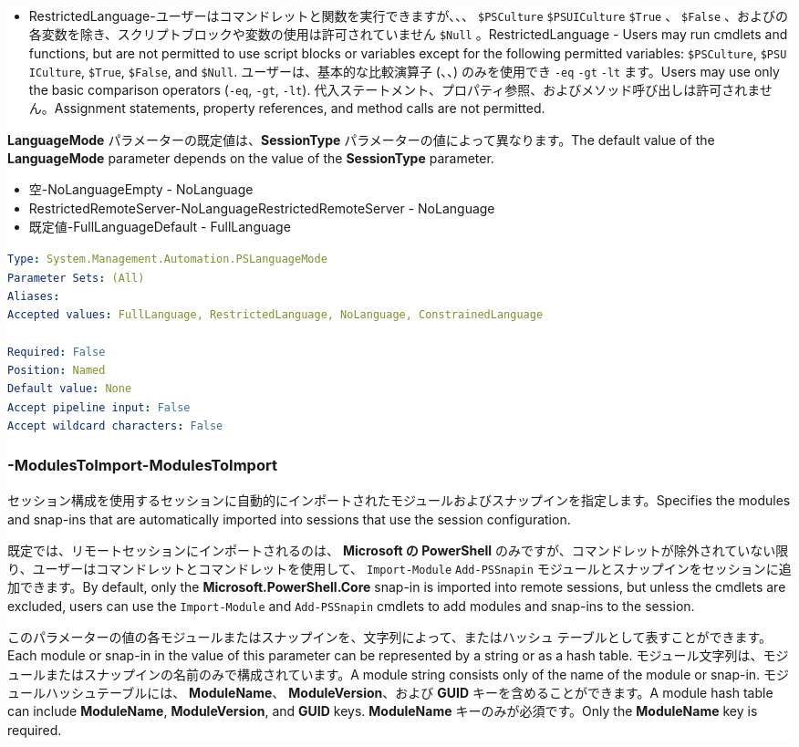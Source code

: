 - <span data-ttu-id="79d6c-238">RestrictedLanguage-ユーザーはコマンドレットと関数を実行できますが、、、 `$PSCulture` `$PSUICulture` `$True` 、 `$False` 、およびの各変数を除き、スクリプトブロックや変数の使用は許可されていません `$Null` 。</span><span class="sxs-lookup"><span data-stu-id="79d6c-238">RestrictedLanguage - Users may run cmdlets and functions, but are not permitted to use script blocks or variables except for the following permitted variables: `$PSCulture`, `$PSUICulture`, `$True`, `$False`, and `$Null`.</span></span> <span data-ttu-id="79d6c-239">ユーザーは、基本的な比較演算子 (、、) のみを使用でき `-eq` `-gt` `-lt` ます。</span><span class="sxs-lookup"><span data-stu-id="79d6c-239">Users may use only the basic comparison operators (`-eq`, `-gt`, `-lt`).</span></span> <span data-ttu-id="79d6c-240">代入ステートメント、プロパティ参照、およびメソッド呼び出しは許可されません。</span><span class="sxs-lookup"><span data-stu-id="79d6c-240">Assignment statements, property references, and method calls are not permitted.</span></span>

<span data-ttu-id="79d6c-241">**LanguageMode** パラメーターの既定値は、**SessionType** パラメーターの値によって異なります。</span><span class="sxs-lookup"><span data-stu-id="79d6c-241">The default value of the **LanguageMode** parameter depends on the value of the **SessionType** parameter.</span></span>

- <span data-ttu-id="79d6c-242">空-NoLanguage</span><span class="sxs-lookup"><span data-stu-id="79d6c-242">Empty - NoLanguage</span></span>
- <span data-ttu-id="79d6c-243">RestrictedRemoteServer-NoLanguage</span><span class="sxs-lookup"><span data-stu-id="79d6c-243">RestrictedRemoteServer - NoLanguage</span></span>
- <span data-ttu-id="79d6c-244">既定値-FullLanguage</span><span class="sxs-lookup"><span data-stu-id="79d6c-244">Default - FullLanguage</span></span>

```yaml
Type: System.Management.Automation.PSLanguageMode
Parameter Sets: (All)
Aliases:
Accepted values: FullLanguage, RestrictedLanguage, NoLanguage, ConstrainedLanguage

Required: False
Position: Named
Default value: None
Accept pipeline input: False
Accept wildcard characters: False
```

### <span data-ttu-id="79d6c-245">-ModulesToImport</span><span class="sxs-lookup"><span data-stu-id="79d6c-245">-ModulesToImport</span></span>

<span data-ttu-id="79d6c-246">セッション構成を使用するセッションに自動的にインポートされたモジュールおよびスナップインを指定します。</span><span class="sxs-lookup"><span data-stu-id="79d6c-246">Specifies the modules and snap-ins that are automatically imported into sessions that use the session configuration.</span></span>

<span data-ttu-id="79d6c-247">既定では、リモートセッションにインポートされるのは、 **Microsoft の PowerShell** のみですが、コマンドレットが除外されていない限り、ユーザーはコマンドレットとコマンドレットを使用して、 `Import-Module` `Add-PSSnapin` モジュールとスナップインをセッションに追加できます。</span><span class="sxs-lookup"><span data-stu-id="79d6c-247">By default, only the **Microsoft.PowerShell.Core** snap-in is imported into remote sessions, but unless the cmdlets are excluded, users can use the `Import-Module` and `Add-PSSnapin` cmdlets to add modules and snap-ins to the session.</span></span>

<span data-ttu-id="79d6c-248">このパラメーターの値の各モジュールまたはスナップインを、文字列によって、またはハッシュ テーブルとして表すことができます。</span><span class="sxs-lookup"><span data-stu-id="79d6c-248">Each module or snap-in in the value of this parameter can be represented by a string or as a hash table.</span></span> <span data-ttu-id="79d6c-249">モジュール文字列は、モジュールまたはスナップインの名前のみで構成されています。</span><span class="sxs-lookup"><span data-stu-id="79d6c-249">A module string consists only of the name of the module or snap-in.</span></span> <span data-ttu-id="79d6c-250">モジュールハッシュテーブルには、 **ModuleName**、 **ModuleVersion**、および **GUID** キーを含めることができます。</span><span class="sxs-lookup"><span data-stu-id="79d6c-250">A module hash table can include **ModuleName**, **ModuleVersion**, and **GUID** keys.</span></span> <span data-ttu-id="79d6c-251">**ModuleName** キーのみが必須です。</span><span class="sxs-lookup"><span data-stu-id="79d6c-251">Only the **ModuleName** key is required.</span></span>
